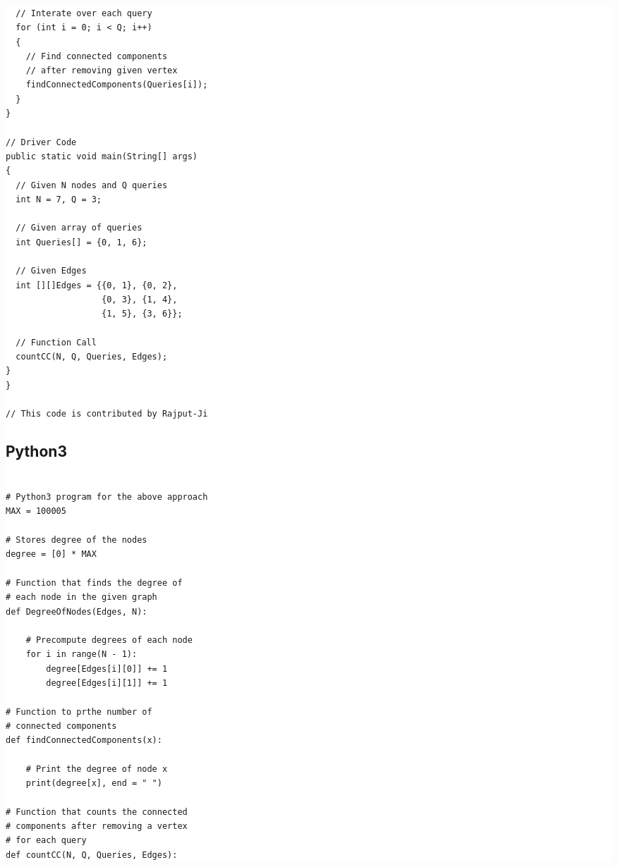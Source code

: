 ```
  // Interate over each query
  for (int i = 0; i < Q; i++) 
  {
    // Find connected components
    // after removing given vertex
    findConnectedComponents(Queries[i]);
  }
}

// Driver Code
public static void main(String[] args)
{
  // Given N nodes and Q queries
  int N = 7, Q = 3;

  // Given array of queries
  int Queries[] = {0, 1, 6};

  // Given Edges
  int [][]Edges = {{0, 1}, {0, 2},
                   {0, 3}, {1, 4},
                   {1, 5}, {3, 6}};

  // Function Call
  countCC(N, Q, Queries, Edges);
}
}

// This code is contributed by Rajput-Ji

```

## Python3

```

# Python3 program for the above approach
MAX = 100005

# Stores degree of the nodes
degree = [0] * MAX

# Function that finds the degree of
# each node in the given graph
def DegreeOfNodes(Edges, N):

    # Precompute degrees of each node
    for i in range(N - 1):
        degree[Edges[i][0]] += 1
        degree[Edges[i][1]] += 1

# Function to prthe number of
# connected components
def findConnectedComponents(x):

    # Print the degree of node x
    print(degree[x], end = " ")

# Function that counts the connected
# components after removing a vertex
# for each query
def countCC(N, Q, Queries, Edges):

```